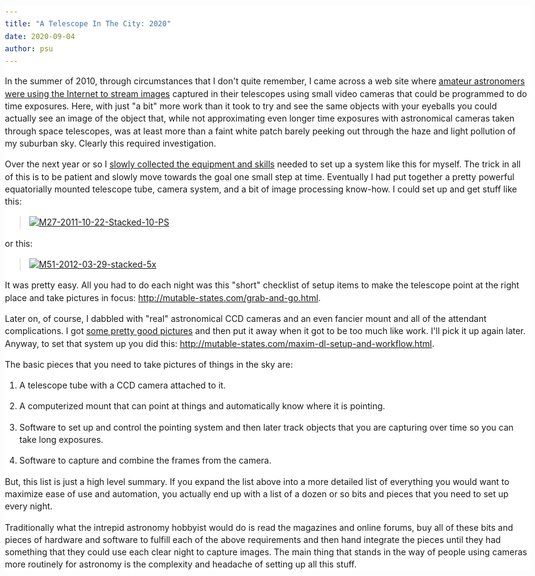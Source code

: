 ```yaml
---
title: "A Telescope In The City: 2020"
date: 2020-09-04
author: psu
---
```


In the summer of 2010, through circumstances that I don't quite remember, I came across a web site where <a href="http://mutable-states.com/the-big-lie-solved.html">amateur astronomers were using the Internet to stream images</a> captured in their telescopes using small video cameras that could be programmed to do time exposures. Here, with just "a bit" more work than it took to try and see the same objects with your eyeballs you could actually see an image of the object that, while not approximating even longer time exposures with astronomical cameras taken through space telescopes, was at least more than a faint white patch barely peeking out through the haze and light pollution of my suburban sky. Clearly this required investigation.

Over the next year or so I <a href="http://mutable-states.com/tinkering-with-the-stars.html">slowly collected the equipment and skills</a> needed to set up a system like this for myself. The trick in all of this is to be patient and slowly move towards the goal one small step at time. Eventually I had put together a pretty powerful equatorially mounted telescope tube, camera system, and a bit of image processing know-how. I could set up and get stuff like this:

> <a data-flickr-embed="true" href="https://www.flickr.com/photos/79904144@N00/6271201264/in/album-72157629128096583/" title="M27-2011-10-22-Stacked-10-PS"><img src="https://live.staticflickr.com/6215/6271201264_63ae975e4a_w.jpg" width="400" height="300" alt="M27-2011-10-22-Stacked-10-PS"></a><script async src="//embedr.flickr.com/assets/client-code.js" charset="utf-8"></script>

or this:

> <a data-flickr-embed="true" href="https://www.flickr.com/photos/79904144@N00/7030740283/in/album-72157629128096583/" title="M51-2012-03-29-stacked-5x"><img src="https://live.staticflickr.com/7278/7030740283_24db276d57_w.jpg" width="400" height="298" alt="M51-2012-03-29-stacked-5x"></a><script async src="//embedr.flickr.com/assets/client-code.js" charset="utf-8"></script>

It was pretty easy. All you had to do each night was this "short" checklist of setup items to make the telescope point at the right place and take pictures in focus: <a href="http://mutable-states.com/grab-and-go.html">http://mutable-states.com/grab-and-go.html</a>.

Later on, of course, I dabbled with "real" astronomical CCD cameras and an even fancier mount and all of the attendant complications. I got <a href="https://www.flickr.com/photos/79904144@N00/albums/72157631169684214">some pretty good pictures</a> and then put it away when it got to be too much like work. I'll pick it up again later. Anyway, to set that system up you did this: <a href="http://mutable-states.com/maxim-dl-setup-and-workflow.html">http://mutable-states.com/maxim-dl-setup-and-workflow.html</a>.

The basic pieces that you need to take pictures of things in the sky are:

1. A telescope tube with a CCD camera attached to it.

2. A computerized mount that can point at things and automatically know where it is pointing.

4. Software to set up and control the pointing system and then later track objects that you are capturing over time so you can take long exposures.

3. Software to capture and combine the frames from the camera.

But, this list is just a high level summary. If you expand the list above into a more detailed list of everything you would want to maximize ease of use and automation, you actually end up with a list of a dozen or so bits and pieces that you need to set up every night.

Traditionally what the intrepid astronomy hobbyist would do is read the magazines and online forums, buy all of these bits and pieces of hardware and software to fulfill each of the above requirements and then hand integrate the pieces until they had something that they could use each clear night to capture images. The main thing that stands in the way of people using cameras more routinely for astronomy is the complexity and headache of setting up all this stuff.
